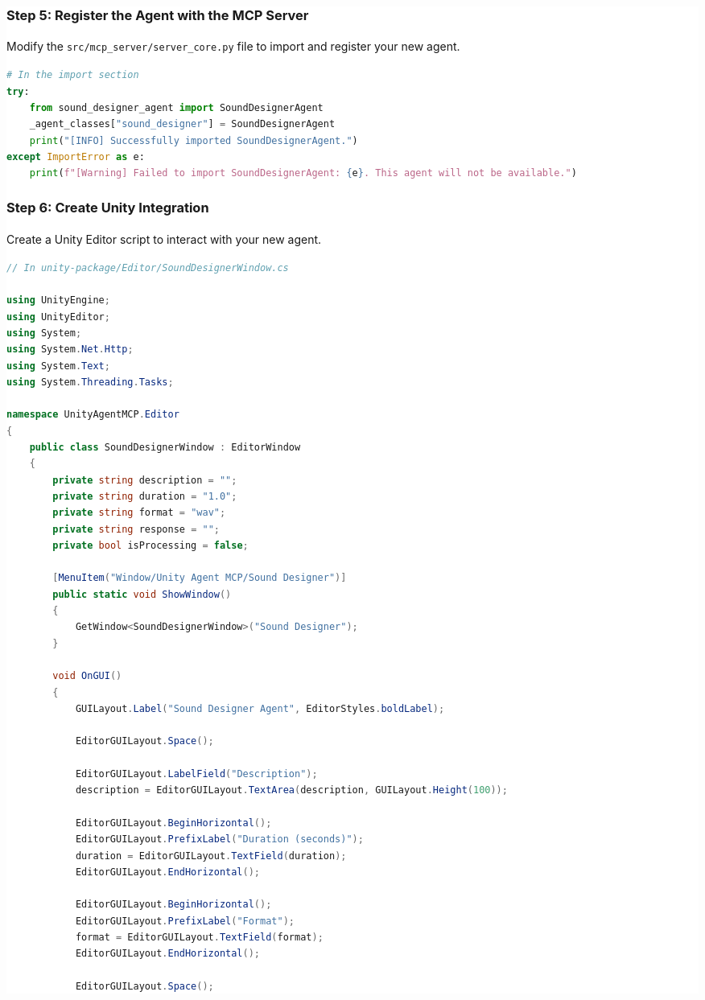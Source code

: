 ### Step 5: Register the Agent with the MCP Server

Modify the `src/mcp_server/server_core.py` file to import and register your new agent.

```python
# In the import section
try:
    from sound_designer_agent import SoundDesignerAgent
    _agent_classes["sound_designer"] = SoundDesignerAgent
    print("[INFO] Successfully imported SoundDesignerAgent.")
except ImportError as e:
    print(f"[Warning] Failed to import SoundDesignerAgent: {e}. This agent will not be available.")
```

### Step 6: Create Unity Integration

Create a Unity Editor script to interact with your new agent.

```csharp
// In unity-package/Editor/SoundDesignerWindow.cs

using UnityEngine;
using UnityEditor;
using System;
using System.Net.Http;
using System.Text;
using System.Threading.Tasks;

namespace UnityAgentMCP.Editor
{
    public class SoundDesignerWindow : EditorWindow
    {
        private string description = "";
        private string duration = "1.0";
        private string format = "wav";
        private string response = "";
        private bool isProcessing = false;

        [MenuItem("Window/Unity Agent MCP/Sound Designer")]
        public static void ShowWindow()
        {
            GetWindow<SoundDesignerWindow>("Sound Designer");
        }

        void OnGUI()
        {
            GUILayout.Label("Sound Designer Agent", EditorStyles.boldLabel);

            EditorGUILayout.Space();

            EditorGUILayout.LabelField("Description");
            description = EditorGUILayout.TextArea(description, GUILayout.Height(100));

            EditorGUILayout.BeginHorizontal();
            EditorGUILayout.PrefixLabel("Duration (seconds)");
            duration = EditorGUILayout.TextField(duration);
            EditorGUILayout.EndHorizontal();

            EditorGUILayout.BeginHorizontal();
            EditorGUILayout.PrefixLabel("Format");
            format = EditorGUILayout.TextField(format);
            EditorGUILayout.EndHorizontal();

            EditorGUILayout.Space();

```